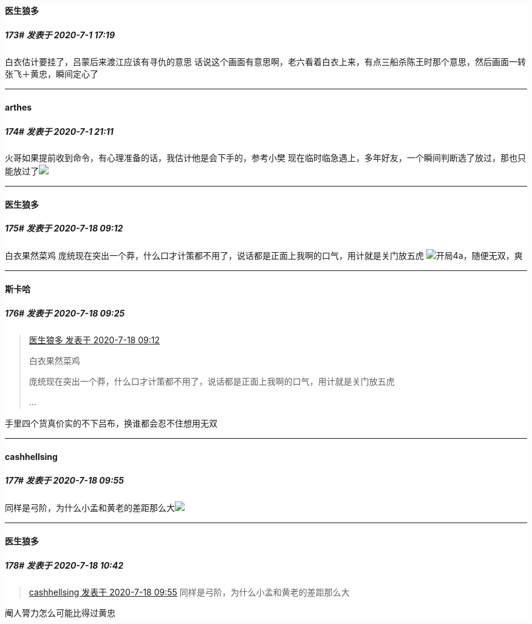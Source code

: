 ####  医生狼多  
##### 173#       发表于 2020-7-1 17:19

白衣估计要挂了，吕蒙后来渡江应该有寻仇的意思
话说这个画面有意思啊，老六看着白衣上来，有点三船杀陈王时那个意思，然后画面一转张飞＋黄忠，瞬间定心了

*****

####  arthes  
##### 174#       发表于 2020-7-1 21:11

火哥如果提前收到命令，有心理准备的话，我估计他是会下手的，参考小樊
现在临时临急遇上，多年好友，一个瞬间判断选了放过，那也只能放过了<img src="https://static.saraba1st.com/image/smiley/face2017/137.gif" referrerpolicy="no-referrer">

*****

####  医生狼多  
##### 175#       发表于 2020-7-18 09:12

白衣果然菜鸡
庞统现在突出一个莽，什么口才计策都不用了，说话都是正面上我啊的口气，用计就是关门放五虎
<img src="https://static.saraba1st.com/image/smiley/face2017/177.png" referrerpolicy="no-referrer">开局4a，随便无双，爽

*****

####  斯卡哈  
##### 176#       发表于 2020-7-18 09:25

<blockquote><a href="httphttps://bbs.saraba1st.com/2b/forum.php?mod=redirect&amp;goto=findpost&amp;pid=48140463&amp;ptid=1843655" target="_blank">医生狼多 发表于 2020-7-18 09:12</a>

白衣果然菜鸡

庞统现在突出一个莽，什么口才计策都不用了，说话都是正面上我啊的口气，用计就是关门放五虎

 ...</blockquote>
手里四个货真价实的不下吕布，换谁都会忍不住想用无双

*****

####  cashhellsing  
##### 177#       发表于 2020-7-18 09:55

同样是弓阶，为什么小孟和黄老的差距那么大<img src="https://static.saraba1st.com/image/smiley/face2017/048.png" referrerpolicy="no-referrer">

*****

####  医生狼多  
##### 178#       发表于 2020-7-18 10:42

<blockquote><a href="httphttps://bbs.saraba1st.com/2b/forum.php?mod=redirect&amp;goto=findpost&amp;pid=48140730&amp;ptid=1843655" target="_blank">cashhellsing 发表于 2020-7-18 09:55</a>
同样是弓阶，为什么小孟和黄老的差距那么大</blockquote>
阉人膂力怎么可能比得过黄忠
